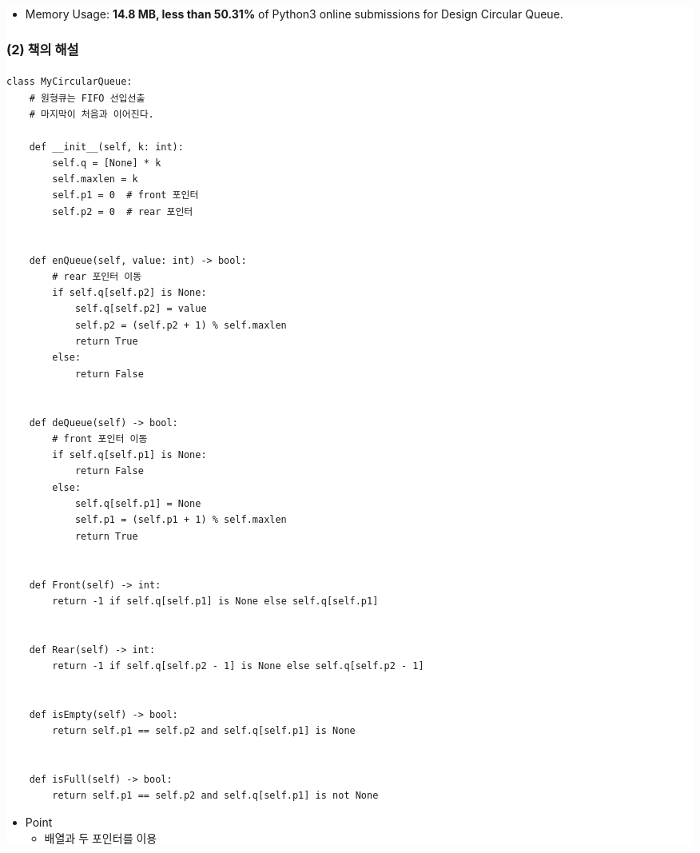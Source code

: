   - Memory Usage: **14.8 MB, less than 50.31%** of Python3 online submissions for Design Circular Queue.

### (2) 책의 해설
```python3
class MyCircularQueue:
    # 원형큐는 FIFO 선입선출
    # 마지막이 처음과 이어진다.

    def __init__(self, k: int):
        self.q = [None] * k
        self.maxlen = k
        self.p1 = 0  # front 포인터
        self.p2 = 0  # rear 포인터
        

    def enQueue(self, value: int) -> bool:
        # rear 포인터 이동
        if self.q[self.p2] is None:
            self.q[self.p2] = value
            self.p2 = (self.p2 + 1) % self.maxlen
            return True
        else:
            return False
        

    def deQueue(self) -> bool:
        # front 포인터 이동
        if self.q[self.p1] is None:
            return False
        else:
            self.q[self.p1] = None
            self.p1 = (self.p1 + 1) % self.maxlen
            return True
        

    def Front(self) -> int:
        return -1 if self.q[self.p1] is None else self.q[self.p1]
        

    def Rear(self) -> int:
        return -1 if self.q[self.p2 - 1] is None else self.q[self.p2 - 1]
        

    def isEmpty(self) -> bool:
        return self.p1 == self.p2 and self.q[self.p1] is None
        

    def isFull(self) -> bool:
        return self.p1 == self.p2 and self.q[self.p1] is not None
```
- Point
  - 배열과 두 포인터를 이용
